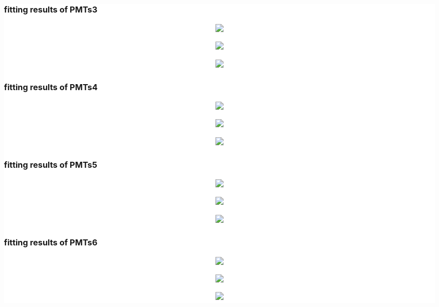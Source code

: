 ### fitting results of PMTs3
<p align="center">
<img src="califigs/wuwoo/PMTnperes3PMTnpefilelist20.png" width="900" />
</p>
<p align="center">
<img src="califigs/wuwoo/chi2_3PMTnpefilelist20.png" width="900" />
</p>
<p align="center">
<img src="califigs/wuwoo/chi2zoomin_3PMTnpefilelist20.png" width="900" />
</p>

### fitting results of PMTs4
<p align="center">
<img src="califigs/wuwoo/PMTnperes4PMTnpefilelist20.png" width="900" />
</p>
<p align="center">
<img src="califigs/wuwoo/chi2_4PMTnpefilelist20.png" width="900" />
</p>
<p align="center">
<img src="califigs/wuwoo/chi2zoomin_4PMTnpefilelist20.png" width="900" />
</p>

### fitting results of PMTs5
<p align="center">
<img src="califigs/wuwoo/PMTnperes5PMTnpefilelist20.png" width="900" />
</p>
<p align="center">
<img src="califigs/wuwoo/chi2_5PMTnpefilelist20.png" width="900" />
</p>
<p align="center">
<img src="califigs/wuwoo/chi2zoomin_5PMTnpefilelist20.png" width="900" />
</p>

### fitting results of PMTs6
<p align="center">
<img src="califigs/wuwoo/PMTnperes6PMTnpefilelist20.png" width="900" />
</p>
<p align="center">
<img src="califigs/wuwoo/chi2_6PMTnpefilelist20.png" width="900" />
</p>
<p align="center">
<img src="califigs/wuwoo/chi2zoomin_6PMTnpefilelist20.png" width="900" />
</p>
